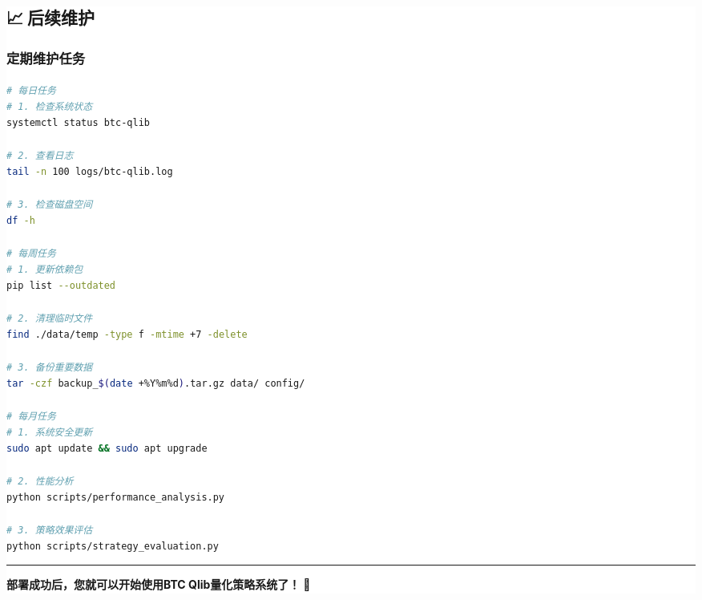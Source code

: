 ## 📈 后续维护

### 定期维护任务

```bash
# 每日任务
# 1. 检查系统状态
systemctl status btc-qlib

# 2. 查看日志
tail -n 100 logs/btc-qlib.log

# 3. 检查磁盘空间
df -h

# 每周任务
# 1. 更新依赖包
pip list --outdated

# 2. 清理临时文件
find ./data/temp -type f -mtime +7 -delete

# 3. 备份重要数据
tar -czf backup_$(date +%Y%m%d).tar.gz data/ config/

# 每月任务
# 1. 系统安全更新
sudo apt update && sudo apt upgrade

# 2. 性能分析
python scripts/performance_analysis.py

# 3. 策略效果评估
python scripts/strategy_evaluation.py
```

---

**部署成功后，您就可以开始使用BTC Qlib量化策略系统了！** 🎉 
